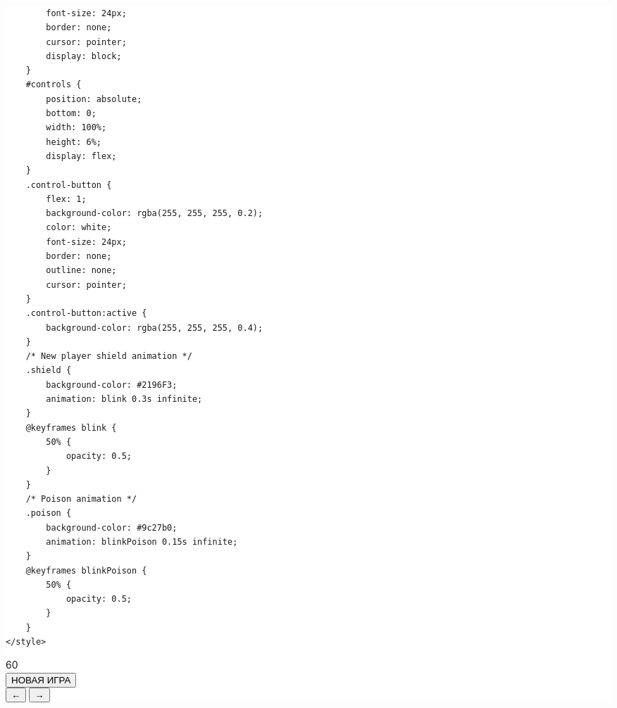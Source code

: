             font-size: 24px;
            border: none;
            cursor: pointer;
            display: block;
        }
        #controls {
            position: absolute;
            bottom: 0;
            width: 100%;
            height: 6%;
            display: flex;
        }
        .control-button {
            flex: 1;
            background-color: rgba(255, 255, 255, 0.2);
            color: white;
            font-size: 24px;
            border: none;
            outline: none;
            cursor: pointer;
        }
        .control-button:active {
            background-color: rgba(255, 255, 255, 0.4);
        }
        /* New player shield animation */
        .shield {
            background-color: #2196F3;
            animation: blink 0.3s infinite;
        }
        @keyframes blink {
            50% {
                opacity: 0.5;
            }
        }
        /* Poison animation */
        .poison {
            background-color: #9c27b0;
            animation: blinkPoison 0.15s infinite;
        }
        @keyframes blinkPoison {
            50% {
                opacity: 0.5;
            }
        }
    </style>
</head>
<body>
    <div id="game-container">
        <div id="timer">60</div>
        <div id="player"></div>
        <button id="new-game">НОВАЯ ИГРА</button>
        <div id="controls">
            <button class="control-button" id="left-button">←</button>
            <button class="control-button" id="right-button">→</button>
        </div>
    </div>
    <audio id="bg-music" src="fon.mp3" loop></audio>
    <audio id="bullet-sound" src="puli.mp3"></audio>
    <audio id="win-sound" src="win.mp3"></audio>
    <audio id="lose-sound" src="lose.mp3"></audio>
    <script>
        const gameContainer = document.getElementById('game-container');
        const player = document.getElementById('player');
        const timer = document.getElementById('timer');